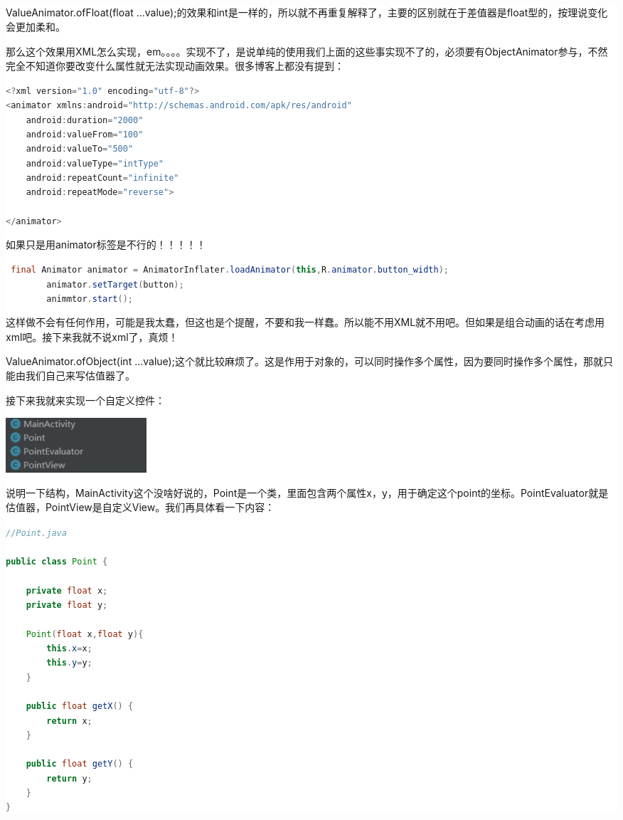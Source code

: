 ValueAnimator.ofFloat(float ...value);的效果和int是一样的，所以就不再重复解释了，主要的区别就在于差值器是float型的，按理说变化会更加柔和。

那么这个效果用XML怎么实现，em。。。。实现不了，是说单纯的使用我们上面的这些事实现不了的，必须要有ObjectAnimator参与，不然完全不知道你要改变什么属性就无法实现动画效果。很多博客上都没有提到：

```java
<?xml version="1.0" encoding="utf-8"?>
<animator xmlns:android="http://schemas.android.com/apk/res/android"
    android:duration="2000"
    android:valueFrom="100"
    android:valueTo="500"
    android:valueType="intType"
    android:repeatCount="infinite"
    android:repeatMode="reverse">

</animator>
```

如果只是用animator标签是不行的！！！！！

```java
 final Animator animator = AnimatorInflater.loadAnimator(this,R.animator.button_width);
        animator.setTarget(button);
        animmtor.start();
```

这样做不会有任何作用，可能是我太蠢，但这也是个提醒，不要和我一样蠢。所以能不用XML就不用吧。但如果是组合动画的话在考虑用xml吧。接下来我就不说xml了，真烦！

ValueAnimator.ofObject(int ...value);这个就比较麻烦了。这是作用于对象的，可以同时操作多个属性，因为要同时操作多个属性，那就只能由我们自己来写估值器了。

接下来我就来实现一个自定义控件：

![](assets\file.png)

说明一下结构，MainActivity这个没啥好说的，Point是一个类，里面包含两个属性x，y，用于确定这个point的坐标。PointEvaluator就是估值器，PointView是自定义View。我们再具体看一下内容：

```java
//Point.java

public class Point {

    private float x;
    private float y;

    Point(float x,float y){
        this.x=x;
        this.y=y;
    }

    public float getX() {
        return x;
    }

    public float getY() {
        return y;
    }
}

```

